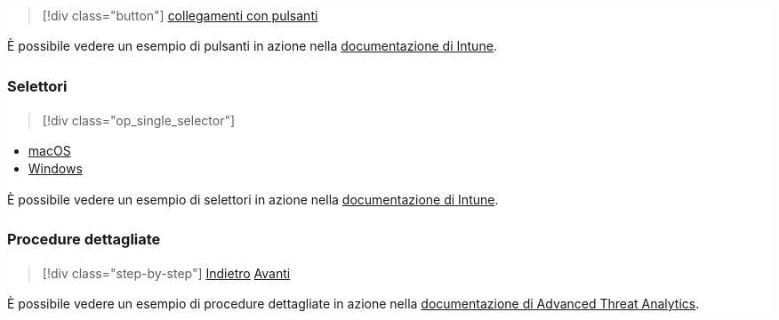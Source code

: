 > [!div class="button"]
[collegamenti con pulsanti](../docs/core/index.md)

È possibile vedere un esempio di pulsanti in azione nella [documentazione di Intune](https://docs.microsoft.com/intune/get-started/choose-how-to-enroll-devices). 

### <a name="selectors"></a>Selettori

> [!div class="op_single_selector"]
- [macOS](../docs/core/tutorials/using-on-macos.md)
- [Windows](../docs/core/tutorials/using-on-windows.md)

È possibile vedere un esempio di selettori in azione nella [documentazione di Intune](https://docs.microsoft.com/intune/deploy-use/what-to-tell-your-end-users-about-using-microsoft-intune#how-your-end-users-get-their-apps).

### <a name="step-by-steps"></a>Procedure dettagliate

>[!div class="step-by-step"]
[Indietro](../docs/csharp/expression-trees-interpreting.md)
[Avanti](../docs/csharp/expression-trees-translating.md)

È possibile vedere un esempio di procedure dettagliate in azione nella [documentazione di Advanced Threat Analytics](https://docs.microsoft.com/advanced-threat-analytics/deploy-use/install-ata-step2).
